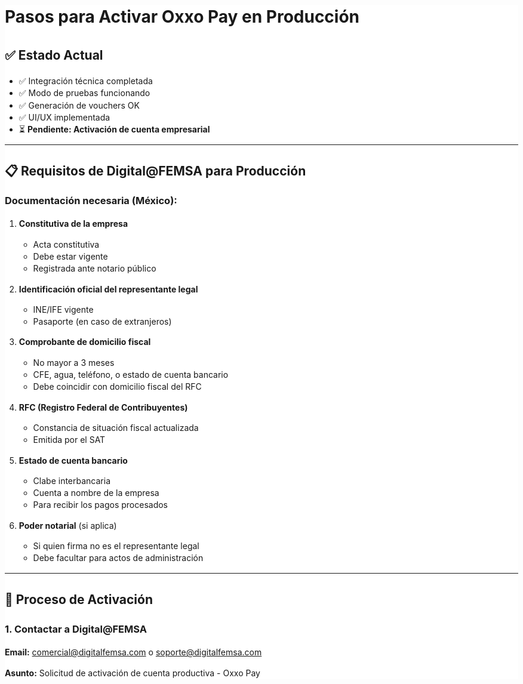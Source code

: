# Pasos para Activar Oxxo Pay en Producción

## ✅ Estado Actual

- ✅ Integración técnica completada
- ✅ Modo de pruebas funcionando
- ✅ Generación de vouchers OK
- ✅ UI/UX implementada
- ⏳ **Pendiente: Activación de cuenta empresarial**

---

## 📋 Requisitos de Digital@FEMSA para Producción

### Documentación necesaria (México):

1. **Constitutiva de la empresa**
   - Acta constitutiva
   - Debe estar vigente
   - Registrada ante notario público

2. **Identificación oficial del representante legal**
   - INE/IFE vigente
   - Pasaporte (en caso de extranjeros)

3. **Comprobante de domicilio fiscal**
   - No mayor a 3 meses
   - CFE, agua, teléfono, o estado de cuenta bancario
   - Debe coincidir con domicilio fiscal del RFC

4. **RFC (Registro Federal de Contribuyentes)**
   - Constancia de situación fiscal actualizada
   - Emitida por el SAT

5. **Estado de cuenta bancario**
   - Clabe interbancaria
   - Cuenta a nombre de la empresa
   - Para recibir los pagos procesados

6. **Poder notarial** (si aplica)
   - Si quien firma no es el representante legal
   - Debe facultar para actos de administración

---

## 🔄 Proceso de Activación

### 1. Contactar a Digital@FEMSA

**Email:** comercial@digitalfemsa.com o soporte@digitalfemsa.com

**Asunto:** Solicitud de activación de cuenta productiva - Oxxo Pay
